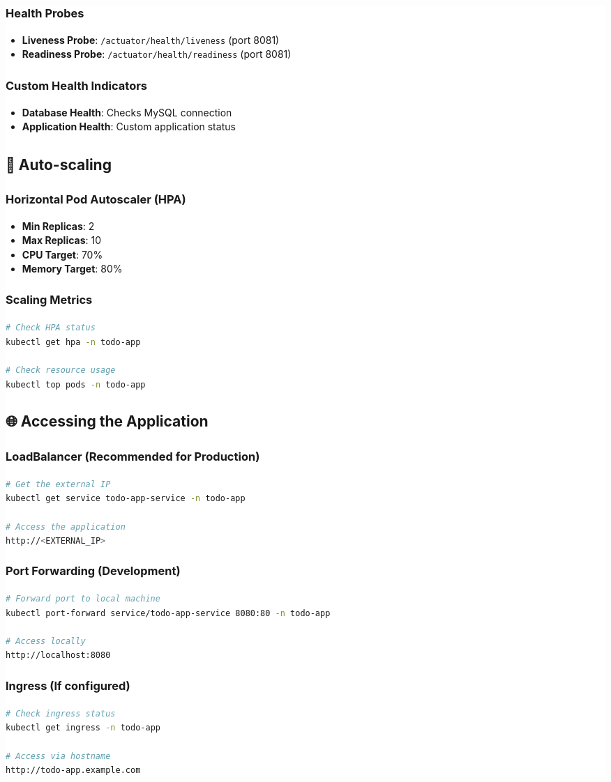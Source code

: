 ### Health Probes
- **Liveness Probe**: `/actuator/health/liveness` (port 8081)
- **Readiness Probe**: `/actuator/health/readiness` (port 8081)

### Custom Health Indicators
- **Database Health**: Checks MySQL connection
- **Application Health**: Custom application status

## 🔄 Auto-scaling

### Horizontal Pod Autoscaler (HPA)
- **Min Replicas**: 2
- **Max Replicas**: 10
- **CPU Target**: 70%
- **Memory Target**: 80%

### Scaling Metrics
```bash
# Check HPA status
kubectl get hpa -n todo-app

# Check resource usage
kubectl top pods -n todo-app
```

## 🌐 Accessing the Application

### LoadBalancer (Recommended for Production)
```bash
# Get the external IP
kubectl get service todo-app-service -n todo-app

# Access the application
http://<EXTERNAL_IP>
```

### Port Forwarding (Development)
```bash
# Forward port to local machine
kubectl port-forward service/todo-app-service 8080:80 -n todo-app

# Access locally
http://localhost:8080
```

### Ingress (If configured)
```bash
# Check ingress status
kubectl get ingress -n todo-app

# Access via hostname
http://todo-app.example.com
```
